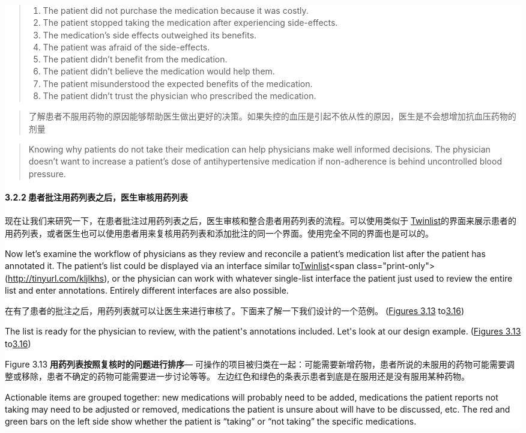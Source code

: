 >1.  The patient did not purchase the medication because it was costly.
>2.  The patient stopped taking the medication after experiencing side-effects.
>3.  The medication’s side effects outweighed its benefits.
>4.  The patient was afraid of the side-effects.
>5.  The patient didn’t benefit from the medication.
>6.  The patient didn’t believe the medication would help them.
>7.  The patient misunderstood the expected benefits of the medication.
>8.  The patient didn’t trust the physician who prescribed the medication.

>了解患者不服用药物的原因能够帮助医生做出更好的决策。如果失控的血压是引起不依从性的原因，医生是不会想增加抗血压药物的剂量

>Knowing why patients do not take their medication can help physicians make well informed decisions. The physician doesn’t want to increase a patient’s dose of antihypertensive medication if non-adherence is behind uncontrolled blood pressure.

#### 3.2.2 患者批注用药列表之后，医生审核用药列表

现在让我们来研究一下，在患者批注过用药列表之后，医生审核和整合患者用药列表的流程。可以使用类似于
[Twinlist](http://www.cs.umd.edu/hcil/sharp/twinlist/dev/indev/ipad/index.html?case=__DATASET_APPENDECTOMY__&version=__VERSION_FULL__&animate=__AUTO_ANIMATE_ON__)的界面来展示患者的用药列表，或者医生也可以使用患者用来复核用药列表和添加批注的同一个界面。使用完全不同的界面也是可以的。


Now let’s examine the workflow of physicians as they review and reconcile a patient’s medication list after the patient has annotated it. The patient’s list could be displayed via an interface similar to[Twinlist](http://www.cs.umd.edu/hcil/sharp/twinlist/dev/indev/ipad/index.html?case=__DATASET_APPENDECTOMY__&version=__VERSION_FULL__&animate=__AUTO_ANIMATE_ON__)<span class="print-only"> (http://tinyurl.com/kljlkhs)</span>, or the physician can work with whatever single-list interface the patient just used to review the entire list and enter annotations. Entirely different interfaces are also possible.

在有了患者的批注之后，用药列表就可以让医生来进行审核了。下面来了解一下我们设计的一个范例。 ([Figures 3.13](#fig-3-13) to[3.16](#fig-3-16))

The list is ready for the physician to review, with the patient's annotations included. Let's look at our design example. ([Figures 3.13](#fig-3-13) to[3.16](#fig-3-16))


Figure 3.13 **用药列表按照复核时的问题进行排序**— 可操作的项目被归类在一起：可能需要新增药物，患者所说的未服用的药物可能需要调整或移除，患者不确定的药物可能需要进一步讨论等等。
左边红色和绿色的条表示患者到底是在服用还是没有服用某种药物。

Actionable items are grouped together: new medications will probably need to be added, medications the patient reports not taking may need to be adjusted or removed, medications the patient is unsure about will have to be discussed, etc. The red and green bars on the left side show whether the patient is “taking” or “not taking” the specific medications.

